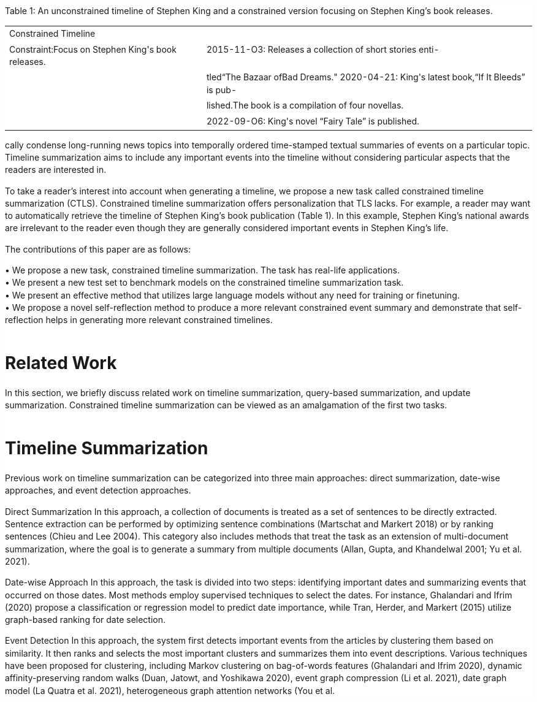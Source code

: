 Table 1: An unconstrained timeline of Stephen King and a constrained version focusing on Stephen King’s book releases.   

<html><body><table><tr><td colspan="2">Constrained Timeline</td></tr><tr><td>Constraint:Focus on Stephen King's book releases.</td><td>2015-11-O3: Releases a collection of short stories enti-</td></tr><tr><td></td><td>tled“The Bazaar ofBad Dreams." 2020-04-21: King's latest book,“If It Bleeds” is pub-</td></tr><tr><td></td><td>lished.The book is a compilation of four novellas.</td></tr><tr><td></td><td>2022-09-O6: King's novel “Fairy Tale” is published.</td></tr></table></body></html>

cally condense long-running news topics into temporally ordered time-stamped textual summaries of events on a particular topic. Timeline summarization aims to include any important events into the timeline without considering particular aspects that the readers are interested in.

To take a reader’s interest into account when generating a timeline, we propose a new task called constrained timeline summarization (CTLS). Constrained timeline summarization offers personalization that TLS lacks. For example, a reader may want to automatically retrieve the timeline of Stephen King’s book publication (Table 1). In this example, Stephen King’s national awards are irrelevant to the reader even though they are generally considered important events in Stephen King’s life.

The contributions of this paper are as follows:

• We propose a new task, constrained timeline summarization. The task has real-life applications.   
• We present a new test set to benchmark models on the constrained timeline summarization task.   
• We present an effective method that utilizes large language models without any need for training or finetuning.   
• We propose a novel self-reflection method to produce a more relevant constrained event summary and demonstrate that self-reflection helps in generating more relevant constrained timelines.

# Related Work

In this section, we briefly discuss related work on timeline summarization, query-based summarization, and update summarization. Constrained timeline summarization can be viewed as an amalgamation of the first two tasks.

# Timeline Summarization

Previous work on timeline summarization can be categorized into three main approaches: direct summarization, date-wise approaches, and event detection approaches.

Direct Summarization In this approach, a collection of documents is treated as a set of sentences to be directly extracted. Sentence extraction can be performed by optimizing sentence combinations (Martschat and Markert 2018) or by ranking sentences (Chieu and Lee 2004). This category also includes methods that treat the task as an extension of multi-document summarization, where the goal is to generate a summary from multiple documents (Allan, Gupta, and Khandelwal 2001; Yu et al. 2021).

Date-wise Approach In this approach, the task is divided into two steps: identifying important dates and summarizing events that occurred on those dates. Most methods employ supervised techniques to select the dates. For instance, Ghalandari and Ifrim (2020) propose a classification or regression model to predict date importance, while Tran, Herder, and Markert (2015) utilize graph-based ranking for date selection.

Event Detection In this approach, the system first detects important events from the articles by clustering them based on similarity. It then ranks and selects the most important clusters and summarizes them into event descriptions. Various techniques have been proposed for clustering, including Markov clustering on bag-of-words features (Ghalandari and Ifrim 2020), dynamic affinity-preserving random walks (Duan, Jatowt, and Yoshikawa 2020), event graph compression (Li et al. 2021), date graph model (La Quatra et al. 2021), heterogeneous graph attention networks (You et al.
